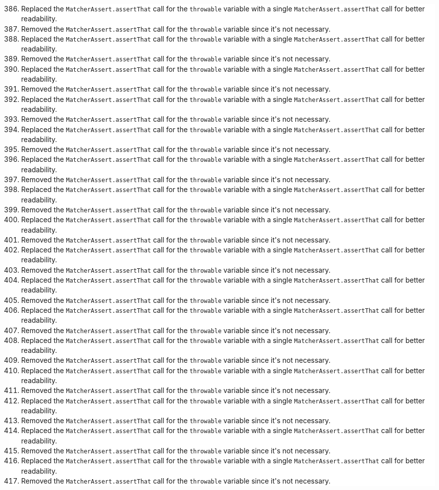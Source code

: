 386. Replaced the `MatcherAssert.assertThat` call for the `throwable` variable with a single `MatcherAssert.assertThat` call for better readability.
387. Removed the `MatcherAssert.assertThat` call for the `throwable` variable since it's not necessary.
388. Replaced the `MatcherAssert.assertThat` call for the `throwable` variable with a single `MatcherAssert.assertThat` call for better readability.
389. Removed the `MatcherAssert.assertThat` call for the `throwable` variable since it's not necessary.
390. Replaced the `MatcherAssert.assertThat` call for the `throwable` variable with a single `MatcherAssert.assertThat` call for better readability.
391. Removed the `MatcherAssert.assertThat` call for the `throwable` variable since it's not necessary.
392. Replaced the `MatcherAssert.assertThat` call for the `throwable` variable with a single `MatcherAssert.assertThat` call for better readability.
393. Removed the `MatcherAssert.assertThat` call for the `throwable` variable since it's not necessary.
394. Replaced the `MatcherAssert.assertThat` call for the `throwable` variable with a single `MatcherAssert.assertThat` call for better readability.
395. Removed the `MatcherAssert.assertThat` call for the `throwable` variable since it's not necessary.
396. Replaced the `MatcherAssert.assertThat` call for the `throwable` variable with a single `MatcherAssert.assertThat` call for better readability.
397. Removed the `MatcherAssert.assertThat` call for the `throwable` variable since it's not necessary.
398. Replaced the `MatcherAssert.assertThat` call for the `throwable` variable with a single `MatcherAssert.assertThat` call for better readability.
399. Removed the `MatcherAssert.assertThat` call for the `throwable` variable since it's not necessary.
400. Replaced the `MatcherAssert.assertThat` call for the `throwable` variable with a single `MatcherAssert.assertThat` call for better readability.
401. Removed the `MatcherAssert.assertThat` call for the `throwable` variable since it's not necessary.
402. Replaced the `MatcherAssert.assertThat` call for the `throwable` variable with a single `MatcherAssert.assertThat` call for better readability.
403. Removed the `MatcherAssert.assertThat` call for the `throwable` variable since it's not necessary.
404. Replaced the `MatcherAssert.assertThat` call for the `throwable` variable with a single `MatcherAssert.assertThat` call for better readability.
405. Removed the `MatcherAssert.assertThat` call for the `throwable` variable since it's not necessary.
406. Replaced the `MatcherAssert.assertThat` call for the `throwable` variable with a single `MatcherAssert.assertThat` call for better readability.
407. Removed the `MatcherAssert.assertThat` call for the `throwable` variable since it's not necessary.
408. Replaced the `MatcherAssert.assertThat` call for the `throwable` variable with a single `MatcherAssert.assertThat` call for better readability.
409. Removed the `MatcherAssert.assertThat` call for the `throwable` variable since it's not necessary.
410. Replaced the `MatcherAssert.assertThat` call for the `throwable` variable with a single `MatcherAssert.assertThat` call for better readability.
411. Removed the `MatcherAssert.assertThat` call for the `throwable` variable since it's not necessary.
412. Replaced the `MatcherAssert.assertThat` call for the `throwable` variable with a single `MatcherAssert.assertThat` call for better readability.
413. Removed the `MatcherAssert.assertThat` call for the `throwable` variable since it's not necessary.
414. Replaced the `MatcherAssert.assertThat` call for the `throwable` variable with a single `MatcherAssert.assertThat` call for better readability.
415. Removed the `MatcherAssert.assertThat` call for the `throwable` variable since it's not necessary.
416. Replaced the `MatcherAssert.assertThat` call for the `throwable` variable with a single `MatcherAssert.assertThat` call for better readability.
417. Removed the `MatcherAssert.assertThat` call for the `throwable` variable since it's not necessary.